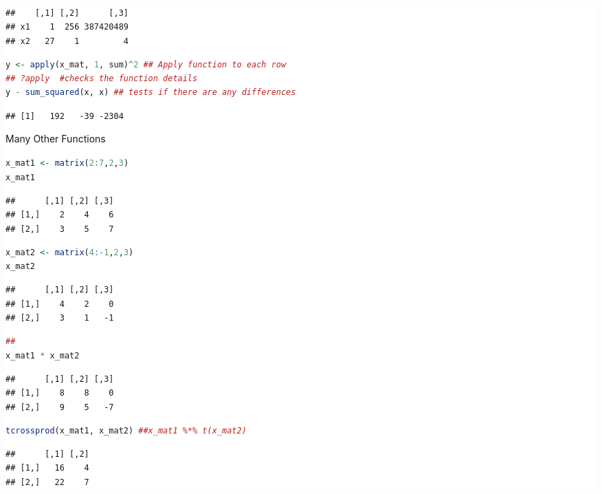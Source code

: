 ```
##    [,1] [,2]      [,3]
## x1    1  256 387420489
## x2   27    1         4
```



```r
y <- apply(x_mat, 1, sum)^2 ## Apply function to each row
## ?apply  #checks the function details
y - sum_squared(x, x) ## tests if there are any differences
```

```
## [1]   192   -39 -2304
```

Many Other Functions

```r
x_mat1 <- matrix(2:7,2,3)
x_mat1
```

```
##      [,1] [,2] [,3]
## [1,]    2    4    6
## [2,]    3    5    7
```

```r
x_mat2 <- matrix(4:-1,2,3)
x_mat2
```

```
##      [,1] [,2] [,3]
## [1,]    4    2    0
## [2,]    3    1   -1
```

```r
##
x_mat1 * x_mat2
```

```
##      [,1] [,2] [,3]
## [1,]    8    8    0
## [2,]    9    5   -7
```

```r
tcrossprod(x_mat1, x_mat2) ##x_mat1 %*% t(x_mat2)
```

```
##      [,1] [,2]
## [1,]   16    4
## [2,]   22    7
```
